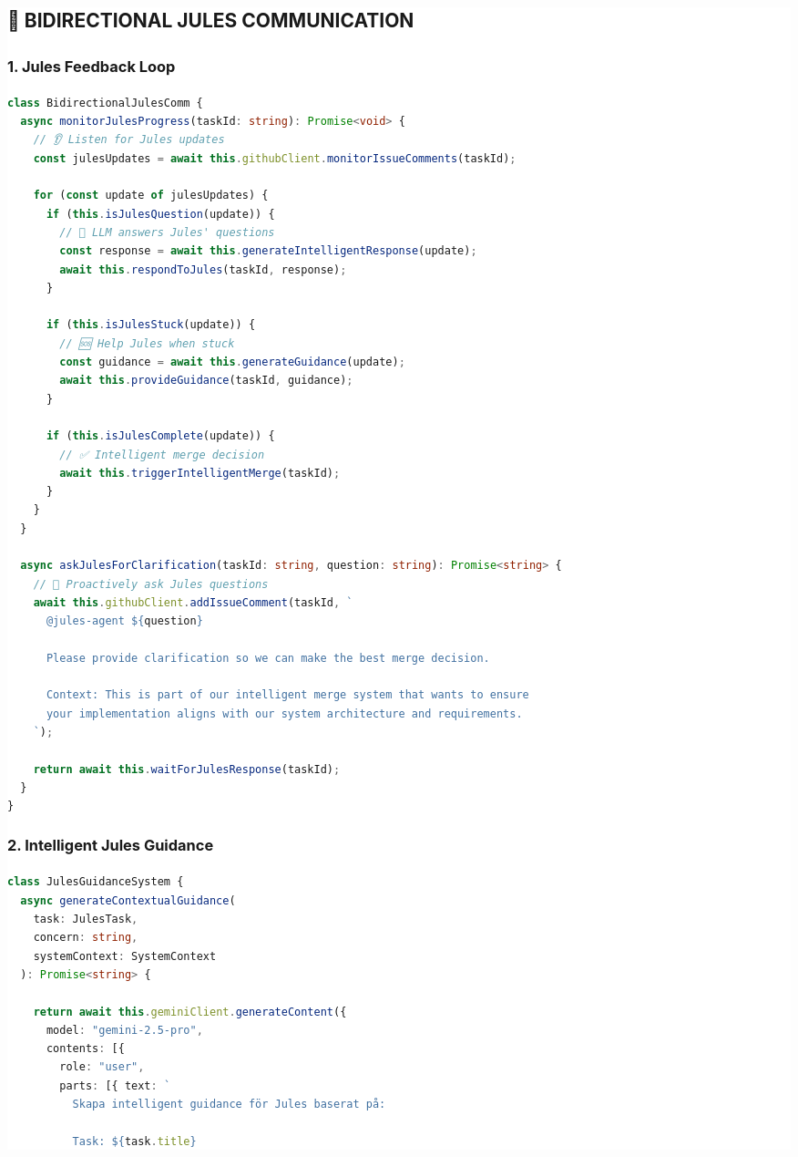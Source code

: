 
## 🔄 **BIDIRECTIONAL JULES COMMUNICATION**

### **1. Jules Feedback Loop**
```typescript
class BidirectionalJulesComm {
  async monitorJulesProgress(taskId: string): Promise<void> {
    // 👂 Listen for Jules updates
    const julesUpdates = await this.githubClient.monitorIssueComments(taskId);
    
    for (const update of julesUpdates) {
      if (this.isJulesQuestion(update)) {
        // 🤖 LLM answers Jules' questions
        const response = await this.generateIntelligentResponse(update);
        await this.respondToJules(taskId, response);
      }
      
      if (this.isJulesStuck(update)) {
        // 🆘 Help Jules when stuck
        const guidance = await this.generateGuidance(update);
        await this.provideGuidance(taskId, guidance);
      }
      
      if (this.isJulesComplete(update)) {
        // ✅ Intelligent merge decision
        await this.triggerIntelligentMerge(taskId);
      }
    }
  }
  
  async askJulesForClarification(taskId: string, question: string): Promise<string> {
    // 🤔 Proactively ask Jules questions
    await this.githubClient.addIssueComment(taskId, `
      @jules-agent ${question}
      
      Please provide clarification so we can make the best merge decision.
      
      Context: This is part of our intelligent merge system that wants to ensure
      your implementation aligns with our system architecture and requirements.
    `);
    
    return await this.waitForJulesResponse(taskId);
  }
}
```

### **2. Intelligent Jules Guidance**
```typescript
class JulesGuidanceSystem {
  async generateContextualGuidance(
    task: JulesTask,
    concern: string,
    systemContext: SystemContext
  ): Promise<string> {
    
    return await this.geminiClient.generateContent({
      model: "gemini-2.5-pro",
      contents: [{
        role: "user",
        parts: [{ text: `
          Skapa intelligent guidance för Jules baserat på:
          
          Task: ${task.title}
```